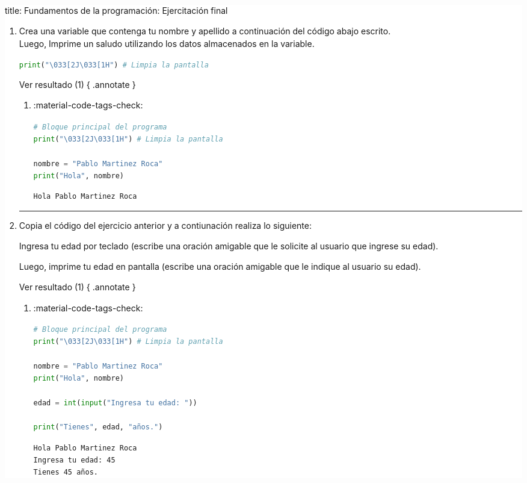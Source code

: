 title: Fundamentos de la programación: Ejercitación final

1. Crea una variable que contenga tu nombre y apellido a continuación del código abajo escrito.  
Luego, Imprime un saludo utilizando los datos almacenados en la variable.

    ``` py title="Python"
    print("\033[2J\033[1H") # Limpia la pantalla
    ```
    
    Ver resultado (1)
    { .annotate }

    1. :material-code-tags-check:  

        ``` py title="Python"
        # Bloque principal del programa
        print("\033[2J\033[1H") # Limpia la pantalla

        nombre = "Pablo Martinez Roca"
        print("Hola", nombre)
        ```

        ``` title="Terminal (Entrada/Salida)"
        Hola Pablo Martinez Roca
        ```

    ---

2. Copia el código del ejercicio anterior y a contiunación realiza lo siguiente:  
 
    Ingresa tu edad por teclado (escribe una oración amigable que le solicite al usuario que ingrese su edad).  
    
    Luego, imprime tu edad en pantalla (escribe una oración amigable que le indique al usuario su edad).

    Ver resultado (1)
    { .annotate }

    1. :material-code-tags-check:  

        ``` py title="Python"
        # Bloque principal del programa
        print("\033[2J\033[1H") # Limpia la pantalla

        nombre = "Pablo Martinez Roca"
        print("Hola", nombre)

        edad = int(input("Ingresa tu edad: "))

        print("Tienes", edad, "años.")
        ```

        ``` title="Terminal (Entrada/Salida)" 
        Hola Pablo Martinez Roca
        Ingresa tu edad: 45
        Tienes 45 años.
        ```
